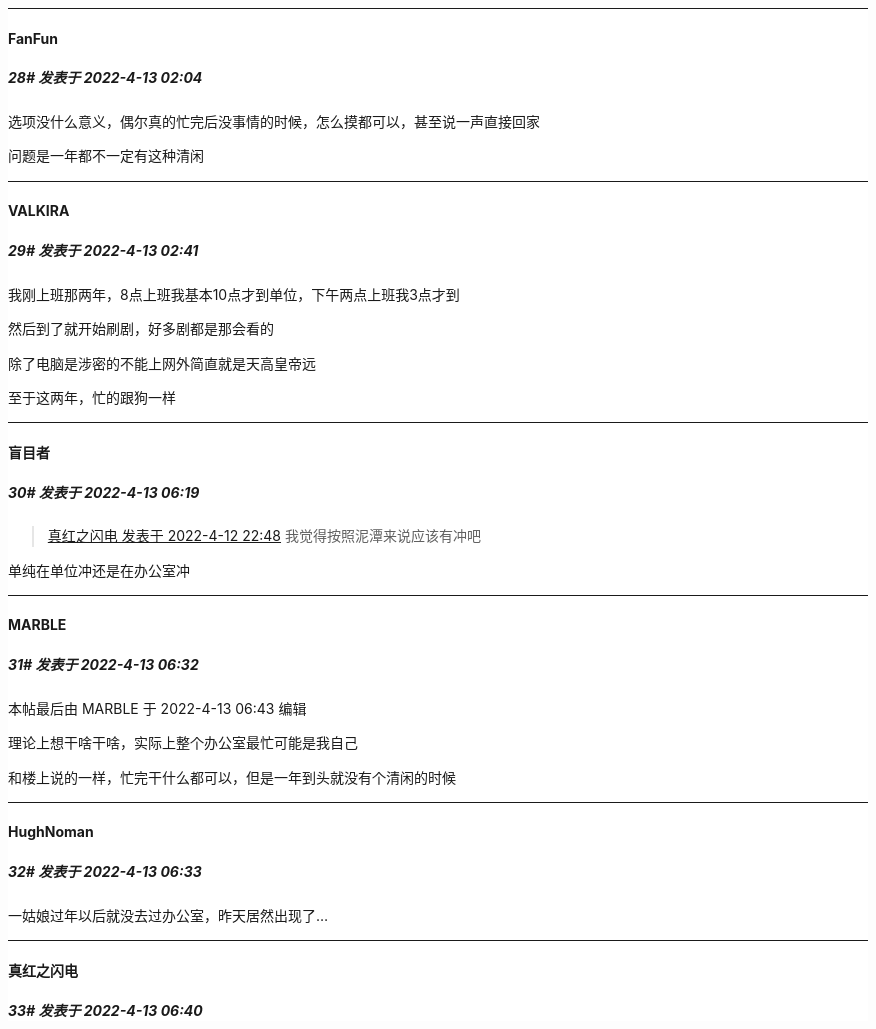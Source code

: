 *****

####  FanFun  
##### 28#       发表于 2022-4-13 02:04

选项没什么意义，偶尔真的忙完后没事情的时候，怎么摸都可以，甚至说一声直接回家

问题是一年都不一定有这种清闲

*****

####  VALKIRA  
##### 29#       发表于 2022-4-13 02:41

我刚上班那两年，8点上班我基本10点才到单位，下午两点上班我3点才到

然后到了就开始刷剧，好多剧都是那会看的

除了电脑是涉密的不能上网外简直就是天高皇帝远

至于这两年，忙的跟狗一样

*****

####  盲目者  
##### 30#       发表于 2022-4-13 06:19

<blockquote><a href="httphttps://bbs.saraba1st.com/2b/forum.php?mod=redirect&amp;goto=findpost&amp;pid=55427757&amp;ptid=2064241" target="_blank">真红之闪电 发表于 2022-4-12 22:48</a>
我觉得按照泥潭来说应该有冲吧</blockquote>
单纯在单位冲还是在办公室冲



*****

####  MARBLE  
##### 31#       发表于 2022-4-13 06:32

 本帖最后由 MARBLE 于 2022-4-13 06:43 编辑 

理论上想干啥干啥，实际上整个办公室最忙可能是我自己

和楼上说的一样，忙完干什么都可以，但是一年到头就没有个清闲的时候

*****

####  HughNoman  
##### 32#       发表于 2022-4-13 06:33

一姑娘过年以后就没去过办公室，昨天居然出现了…

*****

####  真红之闪电  
##### 33#       发表于 2022-4-13 06:40
